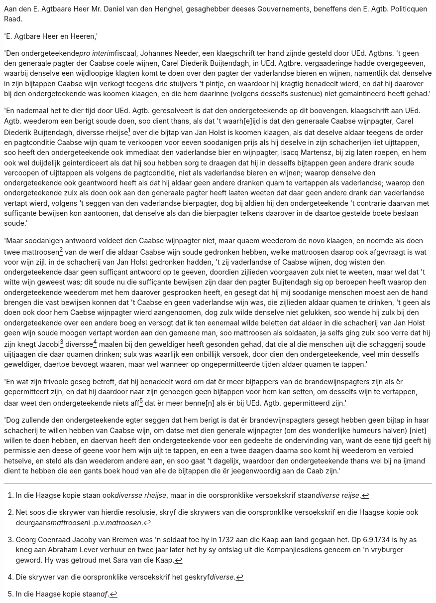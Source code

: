 Aan den E. Agtbaare Heer Mr. Daniel van den Henghel, gesaghebber deeses Gouvernements, beneffens den E. Agtb. Politicquen Raad.

'E. Agtbare Heer en Heeren,'

'Den ondergeteekende*pro interim*fiscaal, Johannes Needer, een klaegschrift ter hand zijnde gesteld door UEd. Agtbns. 't geen den generaale pagter der Caabse coele wijnen, Carel Diederik Buijtendagh, in UEd. Agtbre. vergaaderinge hadde overgegeeven, waarbij denselve een wijdloopige klagten komt te doen over den pagter der vaderlandse bieren en wijnen, namentlijk dat denselve in zijn bijtappen Caabse wijn verkogt teegens drie stuijvers 't pintje, en waardoor hij kragtig benadeelt wierd, en dat hij daarover bij den ondergeteekende was koomen klaagen, en die hem daarinne (volgens desselfs sustenue) niet gemaintineerd heeft gehad.'

'En nademaal het te dier tijd door UEd. Agtb. geresolveert is dat den ondergeteekende op dit boovengen. klaagschrift aan UEd. Agtb. weederom een berigt soude doen, soo dient thans, als dat 't waarh[e]ijd is dat den generaale Caabse wijnpagter, Carel Diederik Buijtendagh, diversse rheijse[^55] over die bijtap van Jan Holst is koomen klaagen, als dat deselve aldaar teegens de order en pagtconditie Caabse wijn quam te verkoopen voor eeven soodanigen prijs als hij deselve in zijn schacherijen liet uijttappen, soo heeft den ondergeteekende ook immediaat den vaderlandse bier en wijnpagter, lsacq Martensz, bij zig laten roepen, en hem ook wel duijdelijk geinterdiceert als dat hij sou hebben sorg te draagen dat hij in desselfs bijtappen geen andere drank soude vercoopen of uijttappen als volgens de pagtconditie, niet als vaderlandse bieren en wijnen; waarop denselve den ondergeteekende ook geantwoord heeft als dat hij aldaar geen andere dranken quam te vertappen als vaderlandse; waarop den ondergeteekende zulx als doen ook aan den generaale pagter heeft laaten weeten dat daar geen andere drank dan vaderlandse vertapt wierd, volgens 't seggen van den vaderlandse bierpagter, dog bij aldien hij den ondergeteekende 't contrarie daarvan met suffiçante bewijsen kon aantoonen, dat denselve als dan die bierpagter telkens daarover in de daartoe gestelde boete beslaan soude.'

'Maar soodanigen antwoord voldeet den Caabse wijnpagter niet, maar quaem weederom de novo klaagen, en noemde als doen twee mattroosen[^56] van de werf die aldaar Caabse wijn soude gedronken hebben, welke mattroosen daarop ook afgevraagt is wat voor wijn zijl. in de schacherij van Jan Holst gedronken hadden, 't zij vaderlandse of Caabse wijnen, dog wisten den ondergeteekende daar geen suffiçant antwoord op te geeven, doordien zijlieden voorgaaven zulx niet te weeten, maar wel dat 't witte wijn geweest was; dit soude nu die suffiçante bewijsen zijn daar den pagter Buijtendagh sig op beroepen heeft waarop den ondergeteekende weederom met hem daarover gesprooken heeft, en gesegt dat hij mij soodanige menschen moest aen de hand brengen die vast bewijsen konnen dat 't Caabse en geen vaderlandse wijn was, die zijlieden aldaar quamen te drinken, 't geen als doen ook door hem Caebse wijnpagter wierd aangenoomen, dog zulx wilde denselve niet gelukken, soo wende hij zulx bij den ondergeteekende over een andere boeg en versogt dat ik ten eenemaal wilde beletten dat aldaer in die schacherij van Jan Holst geen wijn soude moogen vertapt worden aan den gemeene man, soo mattroosen als soldaaten, ja selfs ging zulx soo verre dat hij zijn knegt Jacobi[^57] diversse[^58] maalen bij den geweldiger heeft gesonden gehad, dat die al die menschen uijt die schaggerij soude uijtjaagen die daar quamen drinken; sulx was waarlijk een onbillijk versoek, door dien den ondergeteekende, veel min desselfs geweldiger, daertoe bevoegt waaren, maar wel wanneer op ongepermitteerde tijden aldaer quamen te tappen.'

'En wat zijn frivoole geseg betreft, dat hij benadeelt word om dat ër meer bijtappers van de brandewijnspagters zijn als ër gepermitteert zijn, en dat hij daardoor naar zijn genoegen geen bijtappen voor hem kan setten, om desselfs wijn te vertappen, daar weet den ondergeteekende niets aff[^59] dat ër meer benne[n] als ër bij UEd. Agtb. gepermitteerd zijn.'

'Dog zullende den ondergeteekende egter seggen dat hem berigt is dat ër brandewijnspagters gesegt hebben geen bijtap in haar schacherij te willen hebben van Caabse wijn, om datse met dien generale wijnpagter (om des wonderlijke humeurs halven) [niet] willen te doen hebben, en daervan heeft den ondergeteekende voor een gedeelte de ondervinding van, want de eene tijd geeft hij permissie aen deese of geene voor hem wijn uijt te tappen, en een a twee daagen daarna soo komt hij weederom en verbied hetselve, en steld als dan weederom andere aan, en soo gaat 't dagelijx, waardoor den ondergeteekende thans wel bij na ijmand dient te hebben die een gants boek houd van alle de bijtappen die ër jeegenwoordig aan de Caab zijn.'


[^1]: Op 'n kaart van 1489 word <span style="border-bottom: 2px dotted #FF0000;">Valsbaai</span> aangedui as <span style="border-bottom: 2px dotted #FF0000;">Golfo dentro das Serras</span> (golf tussen die bergreekse), maar reeds kort daarna het die <span style="border-bottom: 2px dotted #FF0000;">Portugese</span> seevaarders dit sy huidige naam gegee, waarskynlik na aanleiding van <span style="border-bottom: 2px dotted #FF0000;">Cabo Falso</span> (die huidige <span style="border-bottom: 2px dotted #FF0000;">Kaap Hangklip</span> ) aan die oostekant van die baai.
[^2]: Kyk C. 446*Inkomende Brieven, Raad van Politie*: gesagvoerder - Goewerneur, ongedateer, pp. 357-359.
[^3]: Kyk C. 523*Uitgaande Brieven, Raad van Politie*: Goew. en Raad - gesagvoerders, 12.8.1738, pp. 1138-1140.
[^4]:  <span style="border-bottom: 2px dotted #FF0000;">Simonsbaai</span> was eers bekend as <span style="border-bottom: 2px dotted #FF0000;">Ysselsteinsbaai</span> na aanleiding van die skip <span style="border-bottom: 2px dotted #FF0000;">Ysselstein</span> wat in 1671 daar geanker het. Toe Simon van der Stel <span style="border-bottom: 2px dotted #FF0000;">Valsbaai</span> in 1687 opgemeet het, is die naam verander na <span style="border-bottom: 2px dotted #FF0000;">Simonsbaai</span> .
[^5]: Andries Hesselbarth van Halle in <span style="border-bottom: 2px dotted #FF0000;">Sakse</span> het in 1726 as soldaat na die Kaap gekom. Op 29.11.1730 het hy as leenkneg by Godlieb Christiaan Opperman in diens getree en op 30.7.1733 het hy uit die Kompaniesdiens getree en 'n vryburger geword. Hy is op 31.0.1734 met Johanna Jordaan, die weduwee van Daniel Krynauw, getroud. Hesselbarth is op 4.2.1763 oorlede.
[^6]: Op kaarte van 1657 word die <span style="border-bottom: 2px dotted #FF0000;">Tygerberg</span> aangedui as" 't <span style="border-bottom: 2px dotted #FF0000;">gevleckte luperts gebergte</span> " of " <span style="border-bottom: 2px dotted #FF0000;">lupaerts berghen</span> ". Eers in 1660 verskyn die naam <span style="border-bottom: 2px dotted #FF0000;">Tygersbergh</span> . Volgens Valentyn het die berg sy naam te danke aan die donker vlekke teen die berghang.
[^7]: Frederik Sappel van Köln aan die <span style="border-bottom: 2px dotted #FF0000;">Oder</span> het in 1727 as soldaat na die Kaap gekom en het van 1731 as stalkneg diens gedoen. In 1735 het hy 'n vryburger geword. Hy is op 5.4.1733 met Maria Elisabeth de Beer getroud. Sappel is in 1752 oorlede.
[^8]: Kyk C. 446*Inkomende Brieven, Raad van Politie*: skeepsraad - Goew. en Raad, Kaap, 14.8.1738, pp. 381-382.
[^9]: Die skrywer van die Haagse kopie het ook geskryf*saaijsoen*.
[^10]: Kyk C. 523*Uitgaande Brieven, Raad van Politie*: Goew. en Raad - Goew.-gen. en Raad, Batavia, 26.8.1738, pp. 1148-1152.
[^11]: Here XVIL het op 14.3.1729 besluit om voortaan aan alle uitvarende skepe 'n kopie van die kaartboek wat in 1724 deur Johannes van Keulen uitgegee is, mee te gee. Hierdie kaartboek het seekaarte van die <span style="border-bottom: 2px dotted #FF0000;">Noordsee</span> en die <span style="border-bottom: 2px dotted #FF0000;">Engelse Kanaal</span> ingesluit. Aan die Kaap is die kaartboek aan die Goewerneur oorhandig en hy het dit weer aan die retoerskepe gegee vir gebruik op die terugreis. Vgl. hieroor C. 442*Inkomende Brieven, Raad van Politie*: Here XVII - Goew. en Raad, Kaap, 21 .3.1738, pp. 311-312.
[^12]: Kyk C. 446*Inkomende Brieven, Raad van Politie*: skeepsraad - Goew. en Raad, Kaap, 22.8.1738, pp. 385-387.
[^13]: Kyk C. 523*Uitgaande Brieven, Raad van Politie*: Goew. en Raad - skeepsraad van die <span style="border-bottom: 2px dotted #0000FF;">Huijs te Spijk</span> , 23.8.1738, pp. 1146-1148.
[^14]: Kyk C. 238*Requesten en Nominatiën*, 1737-1738, ongedateer, pp. 427-428.
[^15]: Albert Andries Jerff van Kopenhagen het in 1699 as soldaat na die Kaap gekom en het vyf jaar later 'n vryburger geword. Hy is in 1705 met Anna Maria Muller getroud en na haar dood in 1710 is hy weer op 6.10.1715 met Catharina Marquardt (1682-1734), die weduwee van Christiaan Spoor en Jan Calmer, getroud.
[^16]: Sowel in die oorspronklike versoekskrif as in die Haagse kopie staan ook*appostille*i.p.v.*apostille*.
[^17]: In sowel die oorspronklike versoekskrif as die Haagse kopie staan ook*overleijden*i.p.v.*overlijden*.
[^18]: 'n Besluit van die Politieke Raad aangaande die afskrywing van verliese, is hieronder weggelaat. Kyk C. 30*Resolutiën, Raad van Politie*11, 26.8.1738, pp. 698-701; C. 292*Memoriën en Rapporten*, 26.8.1738, p. 633.
[^19]: Stephanus Sebastiaan Walters (1716-7.10.1761) was die seun van Samuel Walters en Maria van der Westhuizen. Hy is op 21.12.1738 met Margaretha Lombard (1718-1791) getroud. Met sy dood het Walters die plaase <span style="border-bottom: 2px dotted #FF0000;">De Grendel</span> en <span style="border-bottom: 2px dotted #FF0000;">Slot van de Paardeberg</span> by die <span style="border-bottom: 2px dotted #FF0000;">Paardeberg</span> besit. Sy versoekskrif kan gevind word in C. 238*Requesten en Nominatiën*, 1737-1738, ongedateer, pp. 387-388.
[^20]: Kyk C. 238*Requesten en Nominatiën*, 1737-1738: getuigskrif, 8.8.1738, p. 389.
[^21]: Cornelis de Vries van Leeuwarden was van 1729 tot 1742 die bottelier aan die Kaap. Daarna het hy 'n vryburger geword. Hy het vier buite-egtelike kinders by Flora van Petronella Lammertsz gehad. De Vries is in 1743 oorlede. Sy versoekskrif kan gevind word in C. 238*Requesten en Nominatiën*, 1737-1738, ongedateer, pp. 391-392.
[^22]: In die Haagse se kopie staan*slaver[n]ije*.
[^23]:  <span style="border-bottom: 2px dotted #FF0000;">Makassar</span> was die hoofstad van 'n koninkryk met dieselfde naam in die suide van die eiland <span style="border-bottom: 2px dotted #FF0000;">Celebes</span> in die <span style="border-bottom: 2px dotted #FF0000;">Oos-Indiese argipel</span> . Die oorspronklike stad bestaan nie meer nie.
[^24]: Kyk C. 446*Inkomende Brieven, Raad van Politie*: De Vrij - Goew. en Raad, Kaap, 24.8.1738, pp. 389-390.
[^25]: 'n Besluit van die Politieke Raad in verband met die bevordering van 'n aantal bemanningslede van die <span style="border-bottom: 2px dotted #0000FF;">Huijs te Spijk</span> , genoodsaak deur bostaande besluit, is hier weggelaat. Kyk C. 30*Resolutiën, Raad van Politie II*, 26.8.1738, pp. 702-704.
[^26]: Kyk C. 523*Uitgaande Brieven, Raad van Politie*: Goew. en Raad - skeepsraad van die <span style="border-bottom: 2px dotted #0000FF;">Huijs te Spijk</span> , 26.8.1738, pp. 1154-1155.
[^27]: Kyk C. 446*Inkomende Brieven, Raad van Politie*: Kamer Delft - Goew. en Raad, Kaap, 29.3.1738, pp. 393-395.
[^28]: In die Haagse kopie staan ook <span style="border-bottom: 2px dotted #FF0000;">Constantie</span> .
[^29]: Van den Henghel het op 1.9.1738 vertrek. Vgl. C. 615*Dag Register*, 1.9.1738, pp. 129-130.
[^30]: Onderstaande inligting kan ook gevind word in C. 615*Dag Register*, 30.8.1738, p. 127; C. 760*Memorie Boekje der Verpagtingen van 's Lands inkomsten*, 30.8.1738, pp. 44-45. Die pagvoorwaardes kan gevind word in C. 671*Pacht Conditiën*, 30.8.1738, pp. 541-543, 544-550, 553-556, 557-564, 565-568 en 569-572.
[^31]: Christiaan Rabe van Kopenhagen het in 1723 na die Kaap gekom en het op 28.11.1730 sy vrybrief ontvang. Hy was getroud met Johanna Lens. Rabe is in 1743 oorlede.
[^32]: Jacob Nissen van Wismar het in 1724 as soldaat na die Kaap gekom en nadat hy sedert 1725 as kneg aan Jan Jacob Stockfleth uitgehuur was, het hy in 1727 'n vryburger geword. Sy eerste vrou, Maria Wachter, is in <span style="border-bottom: 2px dotted #FF0000;">Duitsland</span> oorlede en op 4.5.1727 is hy weer met Jannetje Visser (1690-1728) getroud. Op 27.3.1731 is hy met Barbara Harting getroud. 'n Dogter is uit die eerste huwelik gebore en 'n seun uit die derde huwelik. Nissen het in 1744 na <span style="border-bottom: 2px dotted #FF0000;">Europa</span> teruggekeer.
[^33]: Joachim Daniel Hiebner van Gadebusch in <span style="border-bottom: 2px dotted #FF0000;">Duitsland</span> was die seun van Arnold Hiebner en Else Dorothea Sattler. Hy het in 1729 as matroos in die Kaap aan wal gegaan en is vyf jaar later as kneg aan Abraham Lever verhuur. In 1736 het hy 'n vryburger geword. Op 8.8.1737 is hy met Johanna Jordaan, die weduwee van Adriaan de Necker, getroud. Sy is in 1740 oorlede en op 17.11.1748 het hy weer met Louisa de la Roche in die huwelik getree. Hiebner is op 29.9.1775 oorlede.
[^34]: Christiaan Rabe van Kopenhagen het in 1723 na die Kaap gekom en het op 28.11.1730 sy vrybrief ontvang. Hy was getroud met Johanna Lens. Rabe is in 1743 oorlede.
[^35]: Jacob Nissen van Wismar het in 1724 as soldaat na die Kaap gekom en nadat hy sedert 1725 as kneg aan Jan Jacob Stockfleth uitgehuur was, het hy in 1727 'n vryburger geword. Sy eerste vrou, Maria Wachter, is in <span style="border-bottom: 2px dotted #FF0000;">Duitsland</span> oorlede en op 4.5.1727 is hy weer met Jannetje Visser (1690-1728) getroud. Op 27.3.1731 is hy met Barbara Harting getroud. 'n Dogter is uit die eerste huwelik gebore en 'n seun uit die derde huwelik. Nissen het in 1744 na <span style="border-bottom: 2px dotted #FF0000;">Europa</span> teruggekeer.
[^36]: Joachim Daniel Hiebner van Gadebusch in <span style="border-bottom: 2px dotted #FF0000;">Duitsland</span> was die seun van Arnold Hiebner en Else Dorothea Sattler. Hy het in 1729 as matroos in die Kaap aan wal gegaan en is vyf jaar later as kneg aan Abraham Lever verhuur. In 1736 het hy 'n vryburger geword. Op 8.8.1737 is hy met Johanna Jordaan, die weduwee van Adriaan de Necker, getroud. Sy is in 1740 oorlede en op 17.11.1748 het hy weer met Louisa de la Roche in die huwelik getree. Hiebner is op 29.9.1775 oorlede.
[^37]: Kyk C. 238*Requesten en Nominatiën*, 1737-1738, ongedateer, pp. 425-426.
[^38]: Kyk C. 238*Requesten en Nominatiën*, 1737-1738, ongedateer, pp. 415-416.
[^39]: Kyk C. 446*Inkomende Brieven, Raad van Politie*: skeepsraad, <span style="border-bottom: 2px dotted #0000FF;">Huijs te Spijk</span> - Goew. en Raad, Kaap, ongedateer, pp. 397-398.
[^40]: In die Haagse kopie staan ook*mattroosen*i.p.v.*matroosen*.
[^41]: In die Haagse kopie staan ook*inpracticabelen*.
[^42]: Kyk C. 238*Requesten en Nominatiën*, 1737-1738, ongedateer, pp. 435-437.
[^43]: Isaacq Maartens was op daardie stadium die pagter vir die vaderlandse bier en wyn.
[^44]: Johann Adolf Greeff van Bielefeld het in 1728 as matroos op <span style="border-bottom: 2px dotted #0000FF;">Westerdijxhorn</span> na die Kaap gekom en het in 1735 'n vryburger geword. Hy het op 14.10.1736 met Johanna van Hoeting in die huwelik getree. Sy was voorheen met Arnout Ruygrok en Jan Meyn getroud. Greeff het in 1749 na <span style="border-bottom: 2px dotted #FF0000;">Europa</span> teruggekeer.
[^45]: Jacob van Bochem van Thiel het in 1715 as adelbors na die Kaap gekom en is die volgende jaar aangestel as boekhouer in die slaghuis. Twee jaar later het hy 'n vryburger geword, maar in 1735 het hy en sy vrou, Maria Schouten, en hulle aangenome dogter, Catharina van Es, na Nederland teruggekeer.
[^46]: Johann Jacob Stockfleth (1687-1729) van Hamburg het in 1711 as soldaat na die Kaap gekom en is in 1714 aangestel as geweldiger. Die volgende jaar het hy sy vrybrief ontvang en op 7.4.1715 is hy met Josina van Dam getroud.
[^47]: In sowel die oorspronklike versoekskrif as die Haagse kopie staan ook*mattroosen*i.p.v.*matroosen*.
[^48]: Kyk C. 446*Inkomende Brieven, Raad van Politie*: skeepsraad, <span style="border-bottom: 2px dotted #0000FF;">Voorduijn</span> - Goew. en Raad, Kaap, 20.9.1738, p. 417.
[^49]: Kyk C. 523*Uitgaande Brieven, Raad van Politie*: Goew. en Raad - poshouer, <span style="border-bottom: 2px dotted #FF0000;">Saldanhabaai</span> , 25.9.1738, p. 1164.
[^50]: Kyk C. 446*Inkomende Brieven, Raad van Politie*: landdros en burgerkrygsraad, <span style="border-bottom: 2px dotted #FF0000;">Stellenbosch</span> - Goew. en Raad, Kaap, 30.9.1738, pp. 425-427.
[^51]: Michiel Romond (1711-1766) was die seun van Gerrit Romond en Johanna van Madras (Jannetje Heylon). Hy is op 19.9.1745 met Sara Everdina Vlotman getroud. Romond het op die plaas <span style="border-bottom: 2px dotted #FF0000;">Helderberg</span> in die <span style="border-bottom: 2px dotted #FF0000;">Stellenbosch</span> -distrik geboer.
[^52]: Pieter Barendsz Blom (1699-1738) was die seun van Barend Pietersz Blom en Catharina de Beer. Hy was getroud met Maria Jacobsz.
[^53]: 'n Besluit van die Politieke Raad met betrekking tot die afskrywing van verliese, is hieronder weggelaat. Onder die items wat afgeskryf is, is onder andere twee slawe, een slawekind, agt bandiete, twee perde, 87 beeste en 24 bokke. Kyk C. 30*Resolutiën, Raad van Politie*II, 21.10.1738, pp. 728-737; C. 292*Memoriën en Rapporten*, 31.8.1738, 6.10.1738, en 21.10.1738, pp. 635-636, 637, 645-647 en 649-650.
[^54]: Kyk C. 238*Requesten en Nominatiën*, 21.10.1738, pp. 439-446.
[^55]: In die Haagse kopie staan ook*diversse rheijse*, maar in die oorspronklike versoekskrif staan*diverse reijse*.
[^56]: Net soos die skrywer van hierdie resolusie, skryf die skrywers van die oorspronklike versoekskrif en die Haagse kopie ook deurgaans*mattroosen*i .p.v.*matroosen*.
[^57]: Georg Coenraad Jacoby van Bremen was 'n soldaat toe hy in 1732 aan die Kaap aan land gegaan het. Op 6.9.1734 is hy as kneg aan Abraham Lever verhuur en twee jaar later het hy sy ontslag uit die Kompanjiesdiens geneem en 'n vryburger geword. Hy was getroud met Sara van die Kaap.
[^58]: Die skrywer van die oorspronklike versoekskrif het geskryf*diverse*.
[^59]: In die Haagse kopie staan*af*.
[^60]: Kyk C. 28*Resolutiën, Raad van Politie*11, 31.10.1734, pp. 523-525; G. C. de Wet (red.):*Resolusies van die Politieke Raad VIII*(21.10.1734), p. 377.
[^61]: Die plaas <span style="border-bottom: 2px dotted #FF0000;">Zandvliet</span> , geleë aan die <span style="border-bottom: 2px dotted #FF0000;">Eersterivier</span> in die distrik <span style="border-bottom: 2px dotted #FF0000;">Stellenbosch</span> (naby die huidige <span style="border-bottom: 2px dotted #FF0000;">Faure</span> ), is saamgestel uit twee plase wat ds. Petrus Kalden in 1699 en 1701 ontvang het, en 'n stuk grond van 7 1/2 morge wat in 1707 aan Abraham Benthem toegeken is. In 1708 het aldrie hierdie dele die eiendom van Michiel Romond geword en van 1717 tot 1726 het dit aan Johannes Swellengrebel behoort.
[^62]: Die plaas <span style="border-bottom: 2px dotted #FF0000;">Zeekoevallei</span> was oorspronklik bekend as <span style="border-bottom: 2px dotted #FF0000;">Vogelgezang</span> . Dit is in 1702 aan Adam Tas se suster, Sara, toegeken. Later het dit saam met die buurplaas <span style="border-bottom: 2px dotted #FF0000;">Zandvliet</span> die eiendom van Johannes Swellengrebel geword.
[^63]: Maria van der Poel (1694- 23.8.1770) was die dogter van Pieter van der Poel en Johanna Vyandt. Nadat haar eerste man, Melt van der Spuy, met wie sy op 1.4.1716 getroud is, in November 1734 oorlede is, is sy weer op 24.1.1740 met Carel Georg Wieser van Heidelberg getroud.
[^64]: Melt van der Spuy van Rotterdam was die seun van Jacob van der Spuy en Cryntje van Leeuwen.
[^65]: Kyk C. 446*Inkomende Brieven, Raad van Politie*: landdros, <span style="border-bottom: 2px dotted #FF0000;">Stellenbosch</span> - Goew. en Raad, Kaap, 22.10.1738, pp. 437-445.
[^66]: 'n Beskrywing van die Boesmans, ook bekend as die Sonquas, kan gevind word in I. Schapera and B. Farrington (eds.):*The Early Cape Holtentots*(Dr. O. Dapper:*Kaffrarie of Lant der Kaffers, anders Hottentots genaamt*), pp. 30-33.
[^67]: Die Namakwas word uitvoerig beskryf in A. J. Böeseken (red.):*Memoriën en instructiën*, 1657-1699 (Van Riebeeck: instruksie vir sy opvolger, 5.5.1662), p. 33; I. Schapera and B. Farrington (eds.):*The Early Cape Hottentots*(Dr. O. Dapper:*Kaifrarie of Lant der Kaffers, anders Hottentots genaamt*), pp. 35-38.
[^68]: August Lourens van Staden het in 1726 as soldaat na die Kaap gekom en het op 2.12.1734 'n vryburger geword. Hy het met die retoervloot van 1747 na <span style="border-bottom: 2px dotted #FF0000;">Europa</span> teruggekeer.
[^69]: Kyk C. 523*Uitgaande Brieven, Raad van Politie*: Goew. en Raad - landdros, <span style="border-bottom: 2px dotted #FF0000;">Stellenbosch</span> , 23.10.1738, pp. 1175-1177.
[^70]: Die gekursiveerde woord is tussen die reëls bygeskryf.
[^71]: Die skrywer van die Haagse kopie het geskryf*Indiaase*.
[^72]: In die Haagse kopie verbeter na*schieten*.
[^73]: Maria Magdalena Pasques de Chavonnes (1713-19.4.1786) was die jongste kind van kaptein Dominicus Marius Pasques de Chavonnes en sy tweede vrou, Isabella Bolwerk. Sy het in 1714 saam met haar ouers na die Kaap gekom, waar haar vader die bevelvoerder van die militêre magte geword het. Op 22.3.1739 is sy weer getroud, toe sy in die Kaapse kerk met Daniel Heyning (1714-1761) getroud is. Hy was 'n seun van Nicolaas Heyning, 'n lid van die Politieke Raad, en Geertruyd Vermey.
[^74]: In die Haagse kopie staan <span style="border-bottom: 2px dotted #FF0000;">Ceijlonse</span> .
[^75]: In die Haagse kopie staan <span style="border-bottom: 2px dotted #FF0000;">Ceijlonse</span> en <span style="border-bottom: 2px dotted #FF0000;">Chinaase</span> .
[^76]: Kyk C. 355*Attestatiën*, 5.12.1738, pp. 725-727.
[^77]: Kyk C. 615*Dag Register*, 5.12.1738, pp. 164-165.
[^78]: Sowel in die oorspronklike verklaring as die Haagse kopie staan ook*een van die daarinne leggende pak*.
[^79]: Kyk C. 238*Requesten en Nominatiën*, 1737-1738, ongedateer, pp. 499-501.
[^80]: Hendrik Voortman van Hamburg het in 1721 as matroos na die Kaap gekom en nadat hy van 1724 tot 1733 as kneg by Johannes Kuyperman en Jan Hop in diens was, het hy op 3.3.1734 'n vryburger geword. Hy was getroud met Johanna Catharina Tol.
[^81]: Christiaan Gunter van Leiden was 'n soldaat in diens van die V.O.C. toe hy in 1724 na die Kaap gekom het. Hy het op 2.12.1734 uit die Kompanjiesdiens getree en 'n vryburger geword. Op 16.6.1748 is hy met Maria Brits getroud. Gunter is op 6.9.1761 oorlede.
[^82]: Mattheus de Wolf van Den Haag was van 1715 tot 1719 'n soldaat aan die Kaap. Hy het daarna vertrek, maar het in 1726 weer teruggekeer. Op 30.7.1733 het hy 'n vryburger geword.
[^83]: Hy was die seun van die Franse vlugteling, Estienne Viret, en sy vrou, Marguerite Roux.
[^84]: Matthys Velt van Venlo het in 1734 as adelbors na die Kaap gekom en het op 25.10.1736 sy vrybrief ontvang. Hy het in 1739 gerepatrieer.
[^85]: In die oorspronklike versoekskrif staan*d' officiers deeser Caabse birgerij*, en in die Haagse kopie*d' officieren deeser Caabse burgerije*.
[^86]: Kyk C. 238*Requesten en Nominatiën*, 24.11.1738, 8.12.1738, 8.12.1738, 4.12.1738, 30.11.1738, 3.12.1738 en 1.12.1738, pp. 447-449, 451-452, 453-454, 455-456, 463, 465-466 en 469-470.
[^87]: Jan Hassing van Culemborg, 'n seun van Warner Hassing en Elisabeth Lolie, was oppermeester op die retoerskip <span style="border-bottom: 2px dotted #0000FF;">Huijs te Foreest</span> toe hy op 13.2.1735 aan die Kaap met Maria Nauta, die weduwee van Nicolaas Micker, getroud is. By sy terugkoms in Nederland het Here XVII op 3.9.1735 aan hom toestemming gegee om as vryburger na die Kaap terug te keer. Maria Nauta is in 1771 oorlede en Hassing op 28.11.1774.
[^88]: Frans Bastiaansz was die seun van Jan Bastiaansz en Anna Maria van Dyk. Hy was getroud met Johanna Hugo.